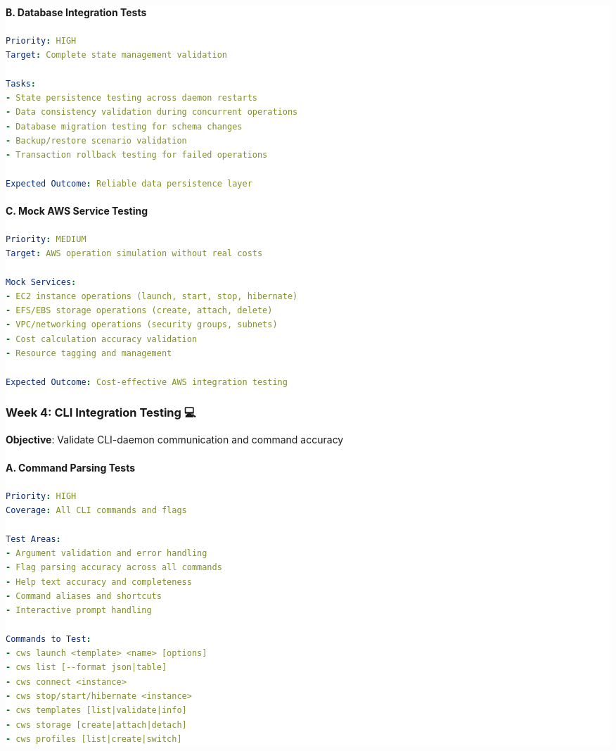 #### **B. Database Integration Tests**
```yaml
Priority: HIGH
Target: Complete state management validation

Tasks:
- State persistence testing across daemon restarts
- Data consistency validation during concurrent operations
- Database migration testing for schema changes
- Backup/restore scenario validation
- Transaction rollback testing for failed operations

Expected Outcome: Reliable data persistence layer
```

#### **C. Mock AWS Service Testing**
```yaml
Priority: MEDIUM
Target: AWS operation simulation without real costs

Mock Services:
- EC2 instance operations (launch, start, stop, hibernate)
- EFS/EBS storage operations (create, attach, delete)
- VPC/networking operations (security groups, subnets)
- Cost calculation accuracy validation
- Resource tagging and management

Expected Outcome: Cost-effective AWS integration testing
```

### **Week 4: CLI Integration Testing** 💻

**Objective**: Validate CLI-daemon communication and command accuracy

#### **A. Command Parsing Tests**
```yaml
Priority: HIGH
Coverage: All CLI commands and flags

Test Areas:
- Argument validation and error handling
- Flag parsing accuracy across all commands
- Help text accuracy and completeness
- Command aliases and shortcuts
- Interactive prompt handling

Commands to Test:
- cws launch <template> <name> [options]
- cws list [--format json|table]
- cws connect <instance>
- cws stop/start/hibernate <instance>
- cws templates [list|validate|info]
- cws storage [create|attach|detach]
- cws profiles [list|create|switch]
```
